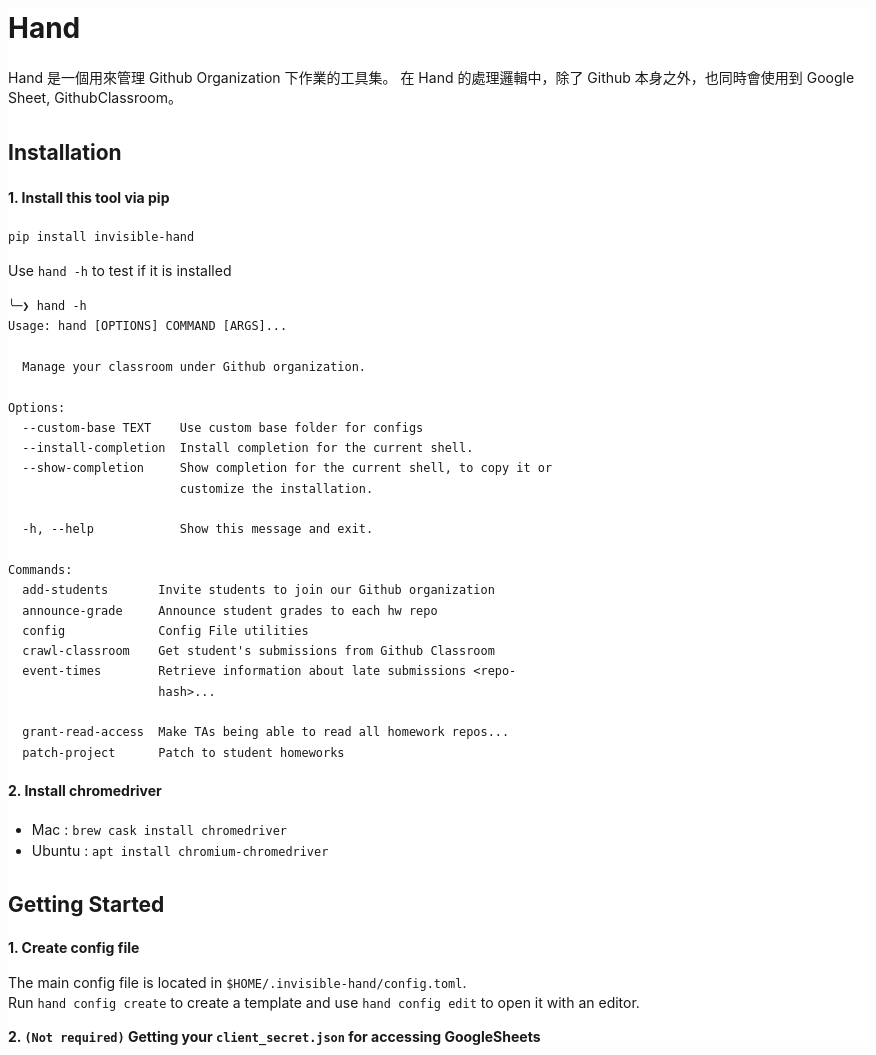 # Hand

Hand 是一個用來管理 Github Organization 下作業的工具集。
在 Hand 的處理邏輯中，除了 Github 本身之外，也同時會使用到 Google Sheet, GithubClassroom。

## Installation

#### 1. Install this tool via pip

 `pip install invisible-hand`

 Use `hand -h` to test if it is installed

```
╰─❯ hand -h
Usage: hand [OPTIONS] COMMAND [ARGS]...

  Manage your classroom under Github organization.

Options:
  --custom-base TEXT    Use custom base folder for configs
  --install-completion  Install completion for the current shell.
  --show-completion     Show completion for the current shell, to copy it or
                        customize the installation.

  -h, --help            Show this message and exit.

Commands:
  add-students       Invite students to join our Github organization
  announce-grade     Announce student grades to each hw repo
  config             Config File utilities
  crawl-classroom    Get student's submissions from Github Classroom
  event-times        Retrieve information about late submissions <repo-
                     hash>...

  grant-read-access  Make TAs being able to read all homework repos...
  patch-project      Patch to student homeworks
```

#### 2. Install chromedriver

* Mac : `brew cask install chromedriver`
* Ubuntu : `apt install chromium-chromedriver`

## Getting Started

**1. Create config file**

The main config file is located in `$HOME/.invisible-hand/config.toml`. <br>
Run `hand config create` to create a template and use `hand config edit` to open it with an editor.

**2. `(Not required)` Getting your `client_secret.json` for accessing GoogleSheets**


[pygsheet-auth]: https://pygsheets.readthedocs.io/en/stable/authorization.html
[event-times]: #event-times
[add-students]: #add-students
[patch-project]: #patch-project
[crawl-classroom]: #crawl-classroom
[announce-grade]: #announce-grade